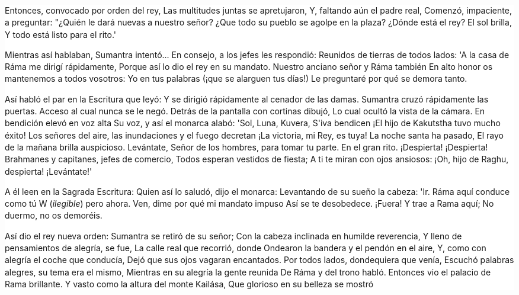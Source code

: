 Entonces, convocado por orden del rey,
Las multitudes juntas se apretujaron,
Y, faltando aún el padre real,
Comenzó, impaciente, a preguntar:
"¿Quién le dará nuevas a nuestro señor?
¿Que todo su pueblo se agolpe en la plaza?
¿Dónde está el rey? El sol brilla,
Y todo está listo para el rito.'

Mientras así hablaban, Sumantra intentó...
En consejo, a los jefes les respondió:
Reunidos de tierras de todos lados:
'A la casa de Ráma me dirigí rápidamente,
Porque así lo dio el rey en su mandato.
Nuestro anciano señor y Ráma también
En alto honor os mantenemos a todos vosotros:
Yo en tus palabras (¡que se alarguen tus días!)
Le preguntaré por qué se demora tanto.

Así habló el par en la Escritura que leyó:
Y se dirigió rápidamente al cenador de las damas.
Sumantra cruzó rápidamente las puertas.
Acceso al cual nunca se le negó.
Detrás de la pantalla con cortinas dibujó,
Lo cual ocultó la vista de la cámara.
En bendición elevó en voz alta
Su voz, y así el monarca alabó:
'Sol, Luna, Kuvera, S'iva bendicen
¡El hijo de Kakutstha tuvo mucho éxito!
Los señores del aire, las inundaciones y el fuego decretan
¡La victoria, mi Rey, es tuya!
La noche santa ha pasado,
El rayo de la mañana brilla auspicioso.
Levántate, Señor de los hombres, para tomar tu parte.
En el gran rito. ¡Despierta! ¡Despierta!
Brahmanes y capitanes, jefes de comercio,
Todos esperan vestidos de fiesta;
A ti te miran con ojos ansiosos:
¡Oh, hijo de Raghu, despierta! ¡Levántate!'

A él leen en la Sagrada Escritura:
Quien así lo saludó, dijo el monarca:
Levantando de su sueño la cabeza:
'Ir. Ráma aquí conduce como tú
W (_ilegible_) pero ahora.
Ven, dime por qué mi mandato impuso
Así se te desobedece.
¡Fuera! Y trae a Rama aquí;
No duermo, no os demoréis.

Así dio el rey nueva orden:
Sumantra se retiró de su señor;
Con la cabeza inclinada en humilde reverencia,
Y lleno de pensamientos de alegría, se fue,
La calle real que recorrió, donde
Ondearon la bandera y el pendón en el aire,
Y, como con alegría el coche que conducía,
Dejó que sus ojos vagaran encantados.
Por todos lados, dondequiera que venía,
Escuchó palabras alegres, su tema era el mismo,
Mientras en su alegría la gente reunida
De Ráma y del trono habló.
Entonces vio el palacio de Rama brillante.
Y vasto como la altura del monte Kailása,
Que glorioso en su belleza se mostró